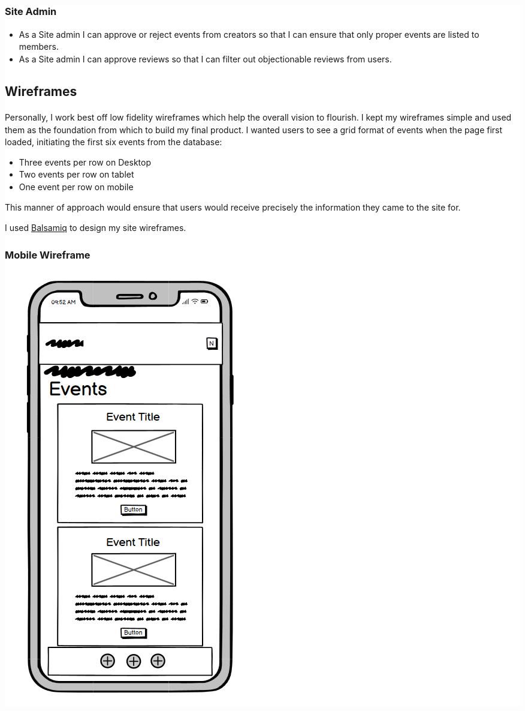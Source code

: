 ### Site Admin

- As a Site admin I can approve or reject events from creators so that I can ensure that only proper events are listed to members.
- As a Site admin I can approve reviews so that I can filter out objectionable reviews from users.

## Wireframes

Personally, I work best off low fidelity wireframes which help the overall vision to flourish. I kept my wireframes simple and used them as the foundation from which to build my final product. I wanted users to see a grid format of events when the page first loaded, initiating the first six events from the database:
- Three events per row on Desktop
- Two events per row on tablet
- One event per row on mobile

This manner of approach would ensure that users would receive precisely the information they came to the site for.

I used [Balsamiq](https://balsamiq.com/wireframes) to design my site wireframes.

### Mobile Wireframe

![Mobile Wireframe](documentation/wireframe-mobile.png)
